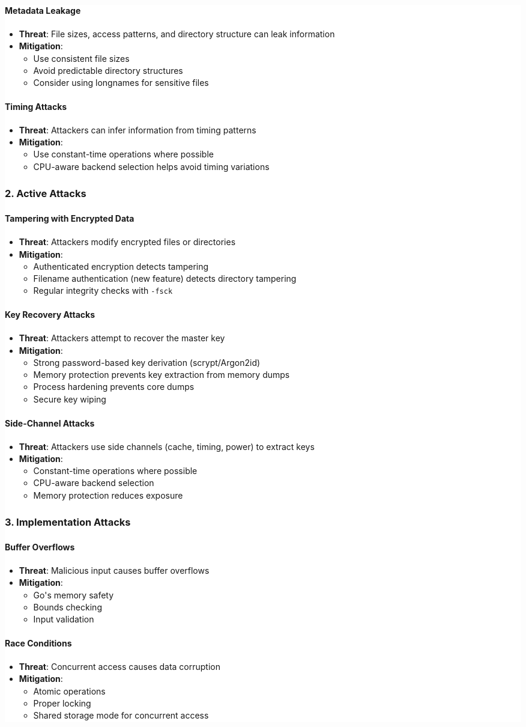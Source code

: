 #### **Metadata Leakage**
- **Threat**: File sizes, access patterns, and directory structure can leak information
- **Mitigation**:
  - Use consistent file sizes
  - Avoid predictable directory structures
  - Consider using longnames for sensitive files

#### **Timing Attacks**
- **Threat**: Attackers can infer information from timing patterns
- **Mitigation**:
  - Use constant-time operations where possible
  - CPU-aware backend selection helps avoid timing variations

### 2. Active Attacks

#### **Tampering with Encrypted Data**
- **Threat**: Attackers modify encrypted files or directories
- **Mitigation**:
  - Authenticated encryption detects tampering
  - Filename authentication (new feature) detects directory tampering
  - Regular integrity checks with `-fsck`

#### **Key Recovery Attacks**
- **Threat**: Attackers attempt to recover the master key
- **Mitigation**:
  - Strong password-based key derivation (scrypt/Argon2id)
  - Memory protection prevents key extraction from memory dumps
  - Process hardening prevents core dumps
  - Secure key wiping

#### **Side-Channel Attacks**
- **Threat**: Attackers use side channels (cache, timing, power) to extract keys
- **Mitigation**:
  - Constant-time operations where possible
  - CPU-aware backend selection
  - Memory protection reduces exposure

### 3. Implementation Attacks

#### **Buffer Overflows**
- **Threat**: Malicious input causes buffer overflows
- **Mitigation**:
  - Go's memory safety
  - Bounds checking
  - Input validation

#### **Race Conditions**
- **Threat**: Concurrent access causes data corruption
- **Mitigation**:
  - Atomic operations
  - Proper locking
  - Shared storage mode for concurrent access
